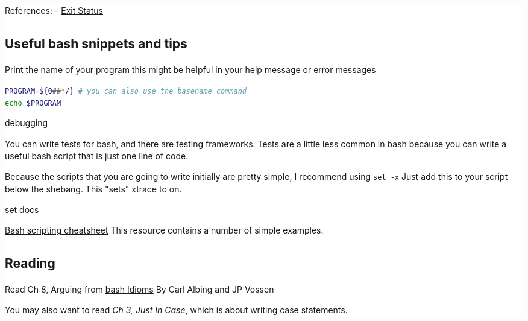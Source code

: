 References:
		- [Exit Status](https://www.gnu.org/software/bash/manual/html_node/Exit-Status.html)

## Useful bash snippets and tips

Print the name of your program this might be helpful in your help message or error messages

```bash
PROGRAM=${0##*/} # you can also use the basename command
echo $PROGRAM
```

debugging

You can write tests for bash, and there are testing frameworks. Tests are a little less common in bash because you can write a useful bash script that is just one line of code.

Because the scripts that you are going to write initially are pretty simple, I recommend using `set -x` Just add this to your script below the shebang. This "sets" xtrace to on.

[set docs](https://www.gnu.org/software/bash/manual/html_node/The-Set-Builtin.html)

[Bash scripting cheatsheet](https://devhints.io/bash) This resource contains a number of simple examples.

## Reading

Read Ch 8, Arguing from [bash Idioms](https://learning.oreilly.com/library/view/bash-idioms/9781492094746/ch08.html) By Carl Albing and JP Vossen

You may also want to read *Ch 3, Just In Case*,  which is about writing case statements.

